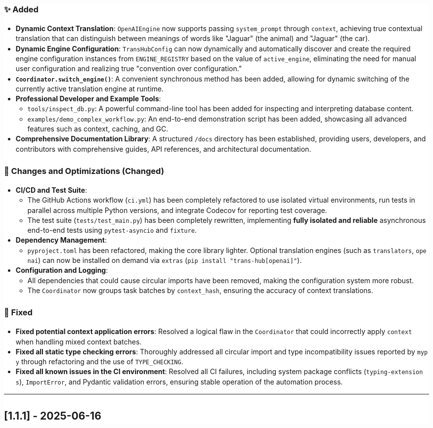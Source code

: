 ### ✨ Added

- **Dynamic Context Translation**: `OpenAIEngine` now supports passing `system_prompt` through `context`, achieving true contextual translation that can distinguish between meanings of words like "Jaguar" (the animal) and "Jaguar" (the car).
- **Dynamic Engine Configuration**: `TransHubConfig` can now dynamically and automatically discover and create the required engine configuration instances from `ENGINE_REGISTRY` based on the value of `active_engine`, eliminating the need for manual user configuration and realizing true "convention over configuration."
- **`Coordinator.switch_engine()`**: A convenient synchronous method has been added, allowing for dynamic switching of the currently active translation engine at runtime.
- **Professional Developer and Example Tools**:
  - `tools/inspect_db.py`: A powerful command-line tool has been added for inspecting and interpreting database content.
  - `examples/demo_complex_workflow.py`: An end-to-end demonstration script has been added, showcasing all advanced features such as context, caching, and GC.
- **Comprehensive Documentation Library**: A structured `/docs` directory has been established, providing users, developers, and contributors with comprehensive guides, API references, and architectural documentation.

### 🚀 Changes and Optimizations (Changed)

- **CI/CD and Test Suite**:
  - The GitHub Actions workflow (`ci.yml`) has been completely refactored to use isolated virtual environments, run tests in parallel across multiple Python versions, and integrate Codecov for reporting test coverage.
  - The test suite (`tests/test_main.py`) has been completely rewritten, implementing **fully isolated and reliable** asynchronous end-to-end tests using `pytest-asyncio` and `fixture`.
- **Dependency Management**:
  - `pyproject.toml` has been refactored, making the core library lighter. Optional translation engines (such as `translators`, `openai`) can now be installed on demand via `extras` (`pip install "trans-hub[openai]"`).
- **Configuration and Logging**:
  - All dependencies that could cause circular imports have been removed, making the configuration system more robust.
  - The `Coordinator` now groups task batches by `context_hash`, ensuring the accuracy of context translations.

### 🐛 Fixed

- **Fixed potential context application errors**: Resolved a logical flaw in the `Coordinator` that could incorrectly apply `context` when handling mixed context batches.
- **Fixed all static type checking errors**: Thoroughly addressed all circular import and type incompatibility issues reported by `mypy` through refactoring and the use of `TYPE_CHECKING`.
- **Fixed all known issues in the CI environment**: Resolved all CI failures, including system package conflicts (`typing-extensions`), `ImportError`, and Pydantic validation errors, ensuring stable operation of the automation process.

---

## **[1.1.1] - 2025-06-16**

